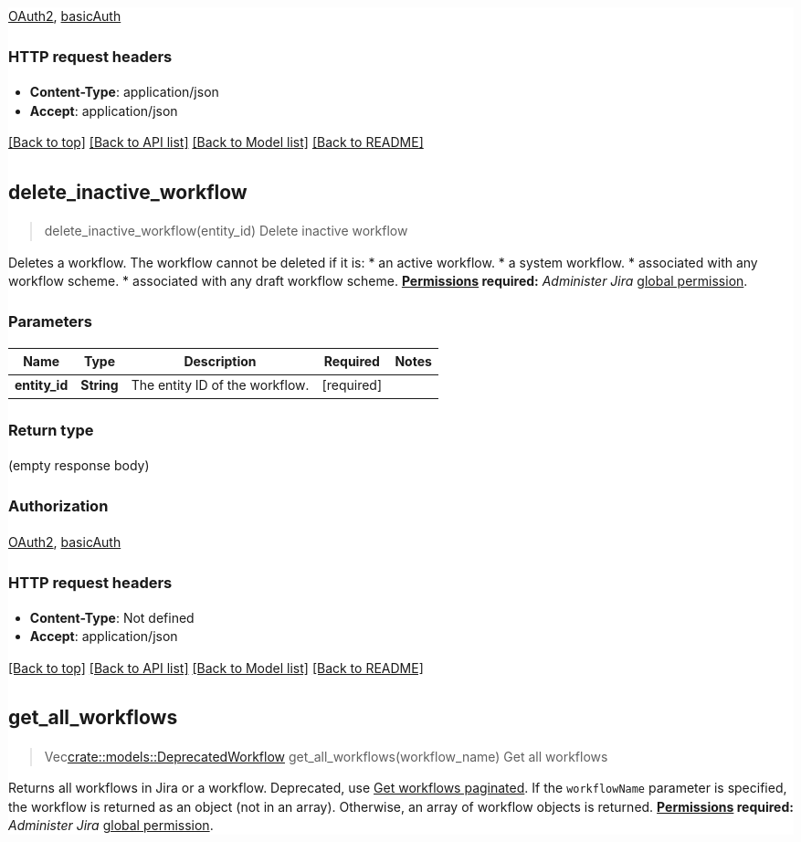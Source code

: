 [OAuth2](../README.md#OAuth2), [basicAuth](../README.md#basicAuth)

### HTTP request headers

- **Content-Type**: application/json
- **Accept**: application/json

[[Back to top]](#) [[Back to API list]](../README.md#documentation-for-api-endpoints) [[Back to Model list]](../README.md#documentation-for-models) [[Back to README]](../README.md)


## delete_inactive_workflow

> delete_inactive_workflow(entity_id)
Delete inactive workflow

Deletes a workflow.  The workflow cannot be deleted if it is:   *  an active workflow.  *  a system workflow.  *  associated with any workflow scheme.  *  associated with any draft workflow scheme.  **[Permissions](#permissions) required:** *Administer Jira* [global permission](https://confluence.atlassian.com/x/x4dKLg).

### Parameters


Name | Type | Description  | Required | Notes
------------- | ------------- | ------------- | ------------- | -------------
**entity_id** | **String** | The entity ID of the workflow. | [required] |

### Return type

 (empty response body)

### Authorization

[OAuth2](../README.md#OAuth2), [basicAuth](../README.md#basicAuth)

### HTTP request headers

- **Content-Type**: Not defined
- **Accept**: application/json

[[Back to top]](#) [[Back to API list]](../README.md#documentation-for-api-endpoints) [[Back to Model list]](../README.md#documentation-for-models) [[Back to README]](../README.md)


## get_all_workflows

> Vec<crate::models::DeprecatedWorkflow> get_all_workflows(workflow_name)
Get all workflows

Returns all workflows in Jira or a workflow. Deprecated, use [Get workflows paginated](#api-rest-api-3-workflow-search-get).  If the `workflowName` parameter is specified, the workflow is returned as an object (not in an array). Otherwise, an array of workflow objects is returned.  **[Permissions](#permissions) required:** *Administer Jira* [global permission](https://confluence.atlassian.com/x/x4dKLg).
